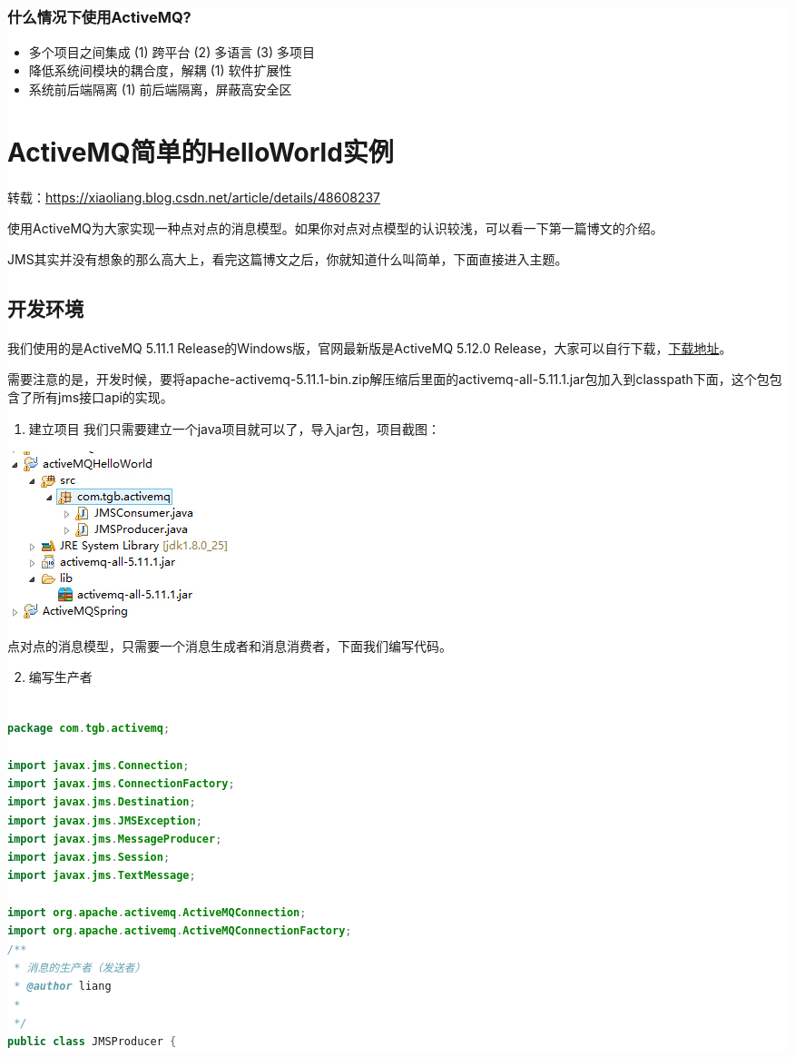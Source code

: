 ### 什么情况下使用ActiveMQ?

- 多个项目之间集成
(1) 跨平台
(2) 多语言
(3) 多项目
- 降低系统间模块的耦合度，解耦
(1) 软件扩展性
- 系统前后端隔离
(1) 前后端隔离，屏蔽高安全区

# ActiveMQ简单的HelloWorld实例

转载：https://xiaoliang.blog.csdn.net/article/details/48608237

使用ActiveMQ为大家实现一种点对点的消息模型。如果你对点对点模型的认识较浅，可以看一下第一篇博文的介绍。

JMS其实并没有想象的那么高大上，看完这篇博文之后，你就知道什么叫简单，下面直接进入主题。

## 开发环境

我们使用的是ActiveMQ 5.11.1 Release的Windows版，官网最新版是ActiveMQ 5.12.0 Release，大家可以自行下载，[下载地址](http://activemq.apache.org/download-archives.html)。

需要注意的是，开发时候，要将apache-activemq-5.11.1-bin.zip解压缩后里面的activemq-all-5.11.1.jar包加入到classpath下面，这个包包含了所有jms接口api的实现。

1. 建立项目
我们只需要建立一个java项目就可以了，导入jar包，项目截图：

![](images/20150920171843767.png)

点对点的消息模型，只需要一个消息生成者和消息消费者，下面我们编写代码。

2. 编写生产者

```java

package com.tgb.activemq;

import javax.jms.Connection;
import javax.jms.ConnectionFactory;
import javax.jms.Destination;
import javax.jms.JMSException;
import javax.jms.MessageProducer;
import javax.jms.Session;
import javax.jms.TextMessage;

import org.apache.activemq.ActiveMQConnection;
import org.apache.activemq.ActiveMQConnectionFactory;
/**
 * 消息的生产者（发送者） 
 * @author liang
 *
 */
public class JMSProducer {
```